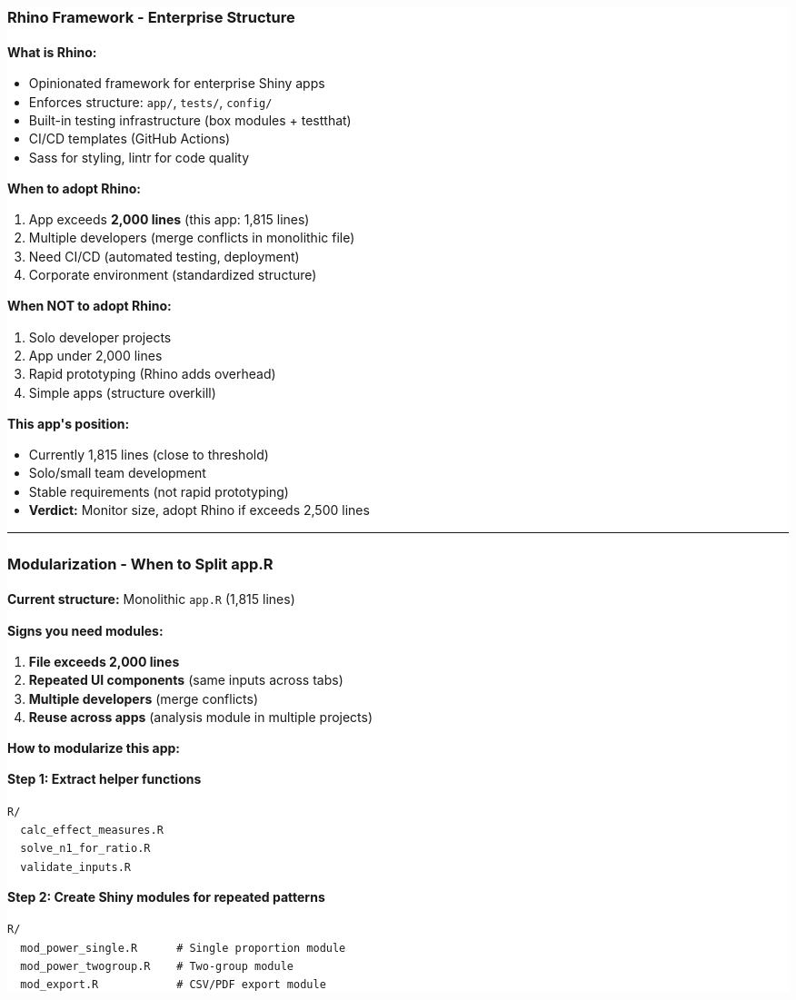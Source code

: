 ### Rhino Framework - Enterprise Structure

**What is Rhino:**
- Opinionated framework for enterprise Shiny apps
- Enforces structure: `app/`, `tests/`, `config/`
- Built-in testing infrastructure (box modules + testthat)
- CI/CD templates (GitHub Actions)
- Sass for styling, lintr for code quality

**When to adopt Rhino:**
1. App exceeds **2,000 lines** (this app: 1,815 lines)
2. Multiple developers (merge conflicts in monolithic file)
3. Need CI/CD (automated testing, deployment)
4. Corporate environment (standardized structure)

**When NOT to adopt Rhino:**
1. Solo developer projects
2. App under 2,000 lines
3. Rapid prototyping (Rhino adds overhead)
4. Simple apps (structure overkill)

**This app's position:**
- Currently 1,815 lines (close to threshold)
- Solo/small team development
- Stable requirements (not rapid prototyping)
- **Verdict:** Monitor size, adopt Rhino if exceeds 2,500 lines

---

### Modularization - When to Split app.R

**Current structure:** Monolithic `app.R` (1,815 lines)

**Signs you need modules:**
1. **File exceeds 2,000 lines**
2. **Repeated UI components** (same inputs across tabs)
3. **Multiple developers** (merge conflicts)
4. **Reuse across apps** (analysis module in multiple projects)

**How to modularize this app:**

**Step 1: Extract helper functions**
```
R/
  calc_effect_measures.R
  solve_n1_for_ratio.R
  validate_inputs.R
```

**Step 2: Create Shiny modules for repeated patterns**
```
R/
  mod_power_single.R      # Single proportion module
  mod_power_twogroup.R    # Two-group module
  mod_export.R            # CSV/PDF export module
```
